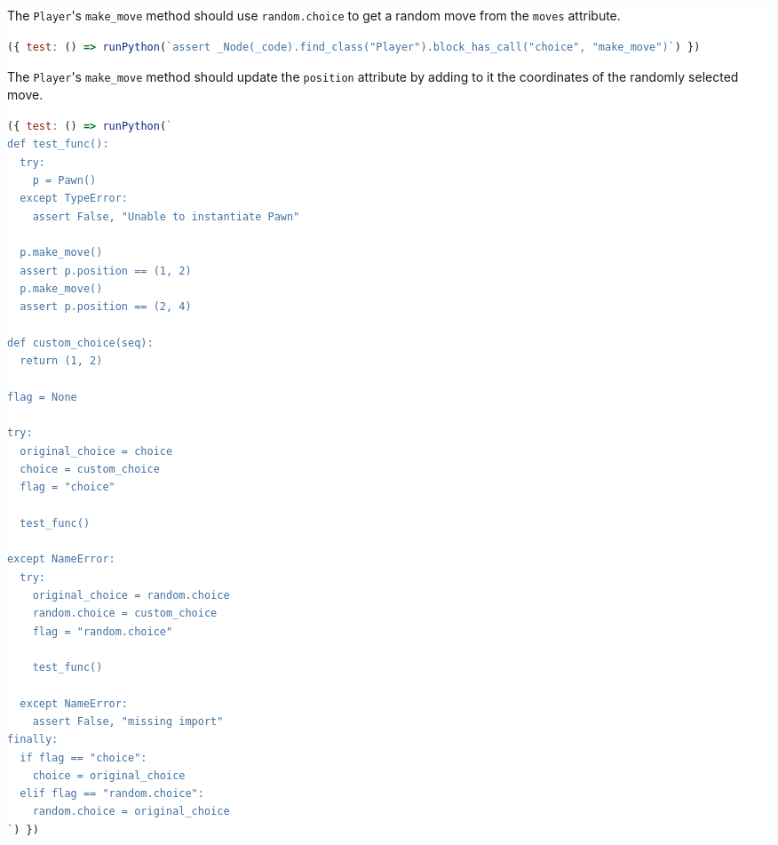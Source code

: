 The `Player`'s `make_move` method should use `random.choice` to get a random move from the `moves` attribute.

```js
({ test: () => runPython(`assert _Node(_code).find_class("Player").block_has_call("choice", "make_move")`) })
```

The `Player`'s `make_move` method should update the `position` attribute by adding to it the coordinates of the randomly selected move.

```js
({ test: () => runPython(`
def test_func():
  try:
    p = Pawn()
  except TypeError:
    assert False, "Unable to instantiate Pawn"

  p.make_move()
  assert p.position == (1, 2)
  p.make_move()
  assert p.position == (2, 4)

def custom_choice(seq):
  return (1, 2)

flag = None

try:
  original_choice = choice
  choice = custom_choice
  flag = "choice"

  test_func()

except NameError:
  try:
    original_choice = random.choice
    random.choice = custom_choice
    flag = "random.choice"

    test_func()

  except NameError:
    assert False, "missing import"
finally:
  if flag == "choice":
    choice = original_choice
  elif flag == "random.choice":
    random.choice = original_choice
`) })
```
